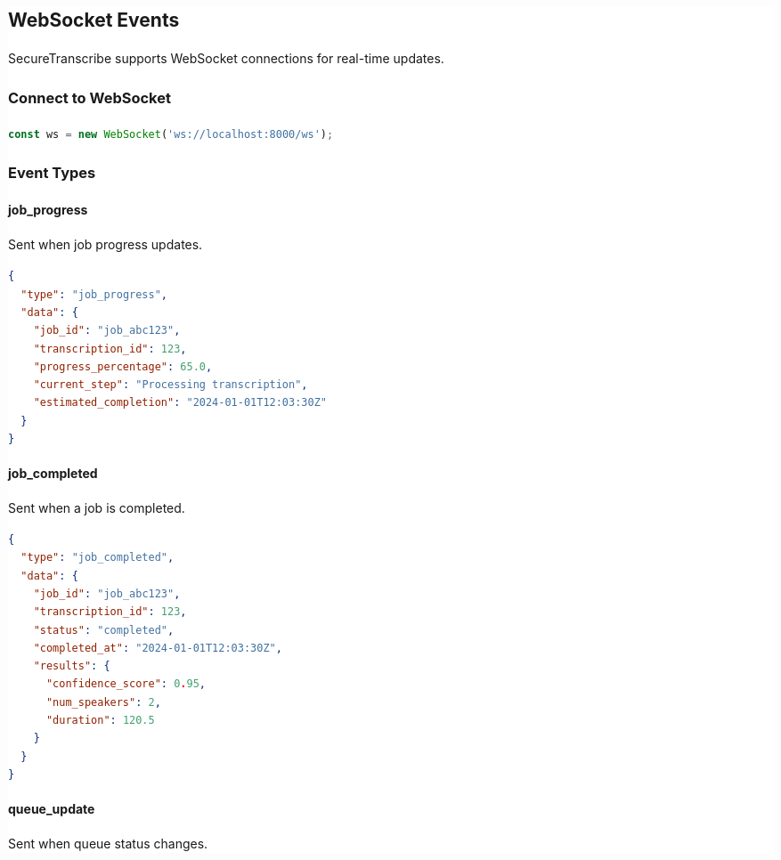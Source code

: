 ## WebSocket Events

SecureTranscribe supports WebSocket connections for real-time updates.

### Connect to WebSocket

```javascript
const ws = new WebSocket('ws://localhost:8000/ws');
```

### Event Types

#### job_progress

Sent when job progress updates.

```json
{
  "type": "job_progress",
  "data": {
    "job_id": "job_abc123",
    "transcription_id": 123,
    "progress_percentage": 65.0,
    "current_step": "Processing transcription",
    "estimated_completion": "2024-01-01T12:03:30Z"
  }
}
```

#### job_completed

Sent when a job is completed.

```json
{
  "type": "job_completed",
  "data": {
    "job_id": "job_abc123",
    "transcription_id": 123,
    "status": "completed",
    "completed_at": "2024-01-01T12:03:30Z",
    "results": {
      "confidence_score": 0.95,
      "num_speakers": 2,
      "duration": 120.5
    }
  }
}
```

#### queue_update

Sent when queue status changes.
